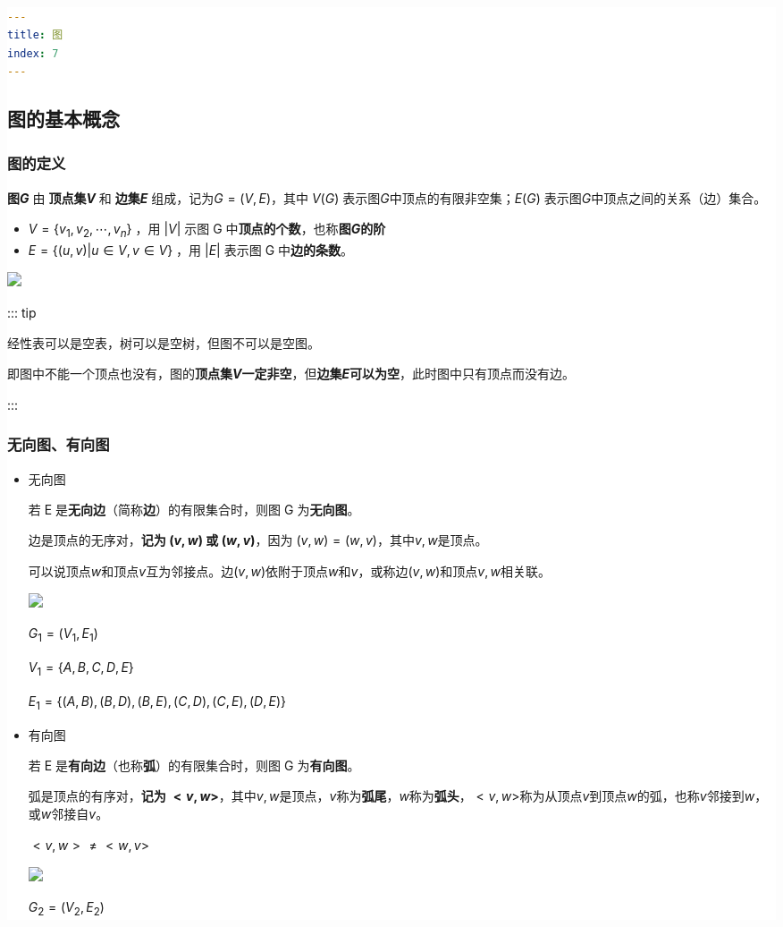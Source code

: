 ```yaml
---
title: 图
index: 7
---
```


## 图的基本概念

### 图的定义

**图$G$** 由 **顶点集$V$** 和 **边集$E$** 组成，记为$G=(V,E)$，其中 $V(G)$ 表示图$G$中顶点的有限非空集；$E(G)$ 表示图$G$中顶点之间的关系（边）集合。

- $V=\{v_1,v_2,\cdots,v_n\}$ ，用 $\left | V \right |$ 示图 G 中**顶点的个数**，也称**图$G$的阶**
- $E=\{ (u,v)| u\in V,v\in V \}$ ，用 $\left | E \right |$ 表示图 G 中**边的条数**。

![](https://model.kisssssssss.space/https://raw.githubusercontent.com/kisssssssss/IMG/main/docs/计算机/数据结构和算法/71.png)

::: tip

经性表可以是空表，树可以是空树，但图不可以是空图。

即图中不能一个顶点也没有，图的**顶点集$V$一定非空**，但**边集$E$可以为空**，此时图中只有顶点而没有边。

:::

### 无向图、有向图

- 无向图

  若 E 是**无向边**（简称**边**）的有限集合时，则图 G 为**无向图**。

  边是顶点的无序对，**记为 $(v, w)$ 或 $(w,v)$**，因为 $(v, w)=(w,v)$，其中$v,w$是顶点。

  可以说顶点$w$和顶点$v$互为邻接点。边$(v, w)$依附于顶点$w$和$v$，或称边$(v, w)$和顶点$v, w$相关联。

  ![](https://model.kisssssssss.space/https://raw.githubusercontent.com/kisssssssss/IMG/main/docs/计算机/数据结构和算法/72.png)

  $G_1 = (V_1,E_1)$

  $V_1=\{ A,B,C,D,E \}$

  $E_1=\{ (A,B),(B,D),(B,E),(C,D),(C,E),(D,E) \}$

- 有向图

  若 E 是**有向边**（也称**弧**）的有限集合时，则图 G 为**有向图**。

  弧是顶点的有序对，**记为 $<v,w>$**，其中$v,w$是顶点，$v$称为**弧尾**，$w$称为**弧头**，$<v,w>$称为从顶点$v$到顶点$w$的弧，也称$v$邻接到$w$，或$w$邻接自$v$。

  $<v,w>\ne <w,v>$

  ![](https://model.kisssssssss.space/https://raw.githubusercontent.com/kisssssssss/IMG/main/docs/计算机/数据结构和算法/73.png)

  $G_2 = (V_2,E_2)$
